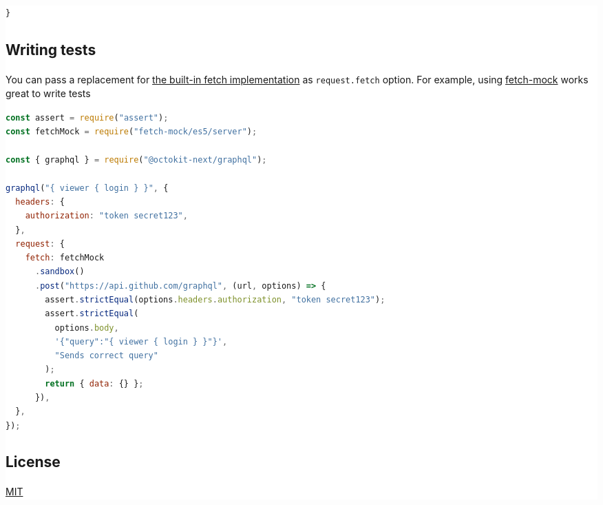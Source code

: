 ```js
}
```

## Writing tests

You can pass a replacement for [the built-in fetch implementation](https://github.com/bitinn/node-fetch) as `request.fetch` option. For example, using [fetch-mock](http://www.wheresrhys.co.uk/fetch-mock/) works great to write tests

```js
const assert = require("assert");
const fetchMock = require("fetch-mock/es5/server");

const { graphql } = require("@octokit-next/graphql");

graphql("{ viewer { login } }", {
  headers: {
    authorization: "token secret123",
  },
  request: {
    fetch: fetchMock
      .sandbox()
      .post("https://api.github.com/graphql", (url, options) => {
        assert.strictEqual(options.headers.authorization, "token secret123");
        assert.strictEqual(
          options.body,
          '{"query":"{ viewer { login } }"}',
          "Sends correct query"
        );
        return { data: {} };
      }),
  },
});
```

## License

[MIT](LICENSE)
